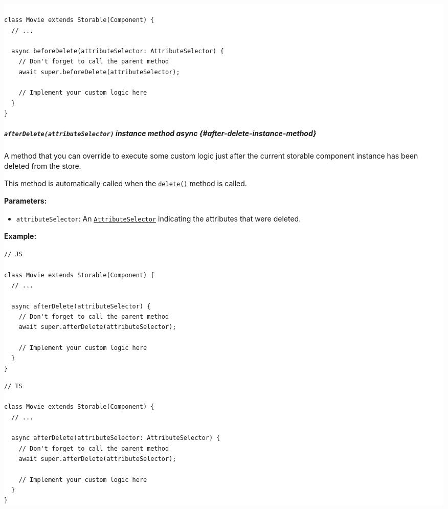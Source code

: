 ```

class Movie extends Storable(Component) {
  // ...

  async beforeDelete(attributeSelector: AttributeSelector) {
    // Don't forget to call the parent method
    await super.beforeDelete(attributeSelector);

    // Implement your custom logic here
  }
}
```

##### `afterDelete(attributeSelector)` <badge type="secondary-outline">instance method</badge> <badge type="outline">async</badge> {#after-delete-instance-method}

A method that you can override to execute some custom logic just after the current storable component instance has been deleted from the store.

This method is automatically called when the [`delete()`](https://layrjs.com/docs/v1/reference/storable#delete-instance-method) method is called.

**Parameters:**

* `attributeSelector`: An [`AttributeSelector`](https://layrjs.com/docs/v1/reference/attribute-selector) indicating the attributes that were deleted.

**Example:**

```
// JS

class Movie extends Storable(Component) {
  // ...

  async afterDelete(attributeSelector) {
    // Don't forget to call the parent method
    await super.afterDelete(attributeSelector);

    // Implement your custom logic here
  }
}
```
```
// TS

class Movie extends Storable(Component) {
  // ...

  async afterDelete(attributeSelector: AttributeSelector) {
    // Don't forget to call the parent method
    await super.afterDelete(attributeSelector);

    // Implement your custom logic here
  }
}
```
